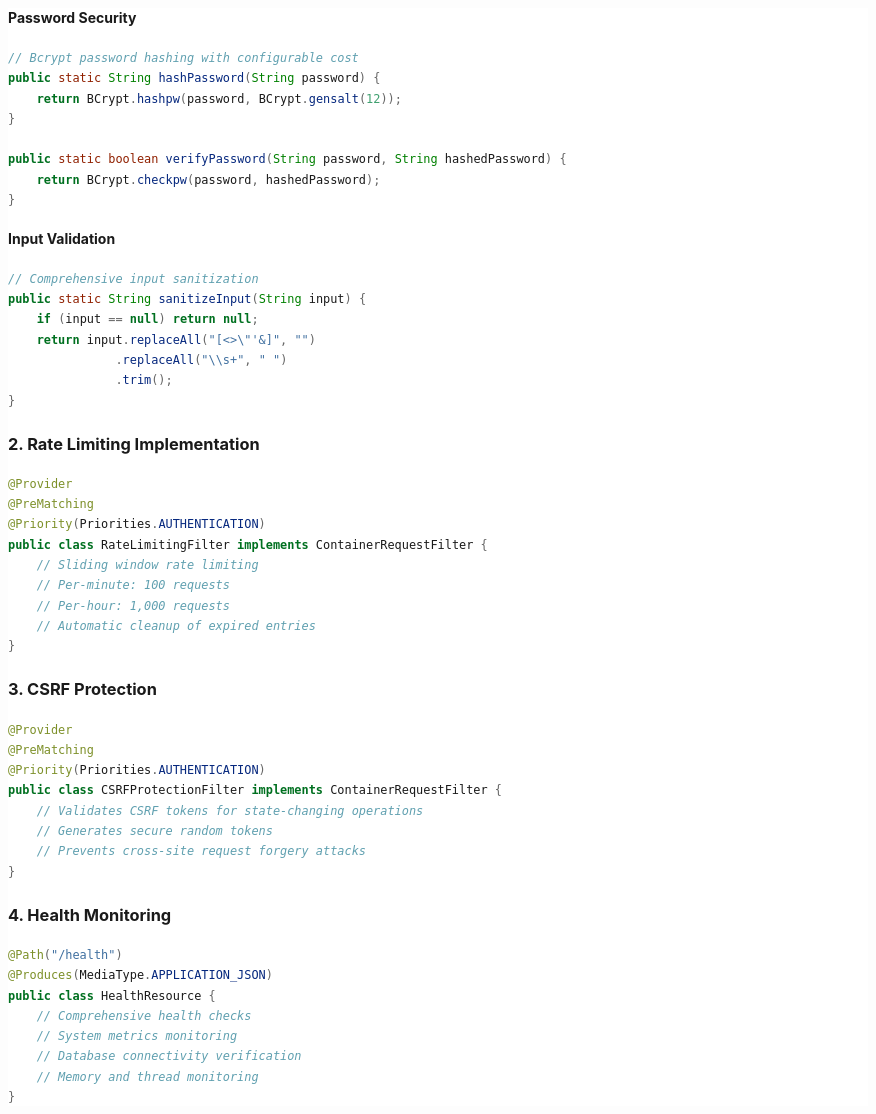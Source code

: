 #### Password Security
```java
// Bcrypt password hashing with configurable cost
public static String hashPassword(String password) {
    return BCrypt.hashpw(password, BCrypt.gensalt(12));
}

public static boolean verifyPassword(String password, String hashedPassword) {
    return BCrypt.checkpw(password, hashedPassword);
}
```

#### Input Validation
```java
// Comprehensive input sanitization
public static String sanitizeInput(String input) {
    if (input == null) return null;
    return input.replaceAll("[<>\"'&]", "")
               .replaceAll("\\s+", " ")
               .trim();
}
```

### 2. **Rate Limiting Implementation**

```java
@Provider
@PreMatching
@Priority(Priorities.AUTHENTICATION)
public class RateLimitingFilter implements ContainerRequestFilter {
    // Sliding window rate limiting
    // Per-minute: 100 requests
    // Per-hour: 1,000 requests
    // Automatic cleanup of expired entries
}
```

### 3. **CSRF Protection**

```java
@Provider
@PreMatching
@Priority(Priorities.AUTHENTICATION)
public class CSRFProtectionFilter implements ContainerRequestFilter {
    // Validates CSRF tokens for state-changing operations
    // Generates secure random tokens
    // Prevents cross-site request forgery attacks
}
```

### 4. **Health Monitoring**

```java
@Path("/health")
@Produces(MediaType.APPLICATION_JSON)
public class HealthResource {
    // Comprehensive health checks
    // System metrics monitoring
    // Database connectivity verification
    // Memory and thread monitoring
}
```
